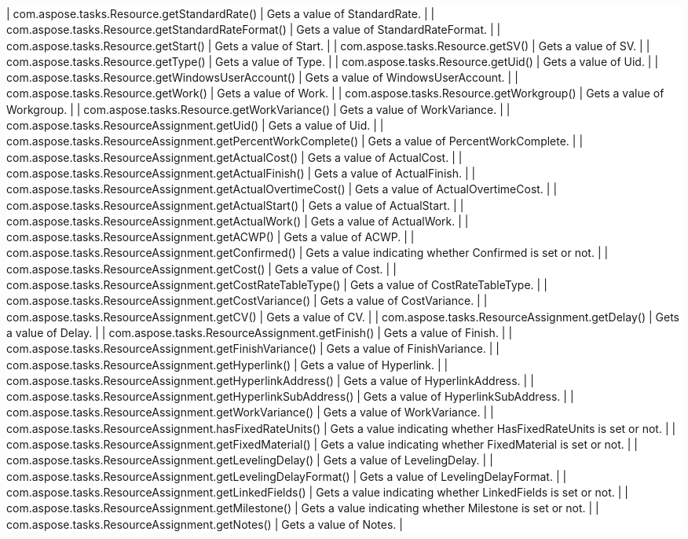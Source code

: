 | com.aspose.tasks.Resource.getStandardRate() | Gets a value of StandardRate. |
| com.aspose.tasks.Resource.getStandardRateFormat() | Gets a value of StandardRateFormat. |
| com.aspose.tasks.Resource.getStart() | Gets a value of Start. |
| com.aspose.tasks.Resource.getSV() | Gets a value of SV. |
| com.aspose.tasks.Resource.getType() | Gets a value of Type. |
| com.aspose.tasks.Resource.getUid() | Gets a value of Uid. |
| com.aspose.tasks.Resource.getWindowsUserAccount() | Gets a value of WindowsUserAccount. |
| com.aspose.tasks.Resource.getWork() | Gets a value of Work. |
| com.aspose.tasks.Resource.getWorkgroup() | Gets a value of Workgroup. |
| com.aspose.tasks.Resource.getWorkVariance() | Gets a value of WorkVariance. |
| com.aspose.tasks.ResourceAssignment.getUid() | Gets a value of Uid. |
| com.aspose.tasks.ResourceAssignment.getPercentWorkComplete() | Gets a value of PercentWorkComplete. |
| com.aspose.tasks.ResourceAssignment.getActualCost() | Gets a value of ActualCost. |
| com.aspose.tasks.ResourceAssignment.getActualFinish() | Gets a value of ActualFinish. |
| com.aspose.tasks.ResourceAssignment.getActualOvertimeCost() | Gets a value of ActualOvertimeCost. |
| com.aspose.tasks.ResourceAssignment.getActualStart() | Gets a value of ActualStart. |
| com.aspose.tasks.ResourceAssignment.getActualWork() | Gets a value of ActualWork. |
| com.aspose.tasks.ResourceAssignment.getACWP() | Gets a value of ACWP. |
| com.aspose.tasks.ResourceAssignment.getConfirmed() | Gets a value indicating whether Confirmed is set or not. |
| com.aspose.tasks.ResourceAssignment.getCost() | Gets a value of Cost. |
| com.aspose.tasks.ResourceAssignment.getCostRateTableType() | Gets a value of CostRateTableType. |
| com.aspose.tasks.ResourceAssignment.getCostVariance() | Gets a value of CostVariance. |
| com.aspose.tasks.ResourceAssignment.getCV() | Gets a value of CV. |
| com.aspose.tasks.ResourceAssignment.getDelay() | Gets a value of Delay. |
| com.aspose.tasks.ResourceAssignment.getFinish() | Gets a value of Finish. |
| com.aspose.tasks.ResourceAssignment.getFinishVariance() | Gets a value of FinishVariance. |
| com.aspose.tasks.ResourceAssignment.getHyperlink() | Gets a value of Hyperlink. |
| com.aspose.tasks.ResourceAssignment.getHyperlinkAddress() | Gets a value of HyperlinkAddress. |
| com.aspose.tasks.ResourceAssignment.getHyperlinkSubAddress() | Gets a value of HyperlinkSubAddress. |
| com.aspose.tasks.ResourceAssignment.getWorkVariance() | Gets a value of WorkVariance. |
| com.aspose.tasks.ResourceAssignment.hasFixedRateUnits() | Gets a value indicating whether HasFixedRateUnits is set or not. |
| com.aspose.tasks.ResourceAssignment.getFixedMaterial() | Gets a value indicating whether FixedMaterial is set or not. |
| com.aspose.tasks.ResourceAssignment.getLevelingDelay() | Gets a value of LevelingDelay. |
| com.aspose.tasks.ResourceAssignment.getLevelingDelayFormat() | Gets a value of LevelingDelayFormat. |
| com.aspose.tasks.ResourceAssignment.getLinkedFields() | Gets a value indicating whether LinkedFields is set or not. |
| com.aspose.tasks.ResourceAssignment.getMilestone() | Gets a value indicating whether Milestone is set or not. |
| com.aspose.tasks.ResourceAssignment.getNotes() | Gets a value of Notes. |